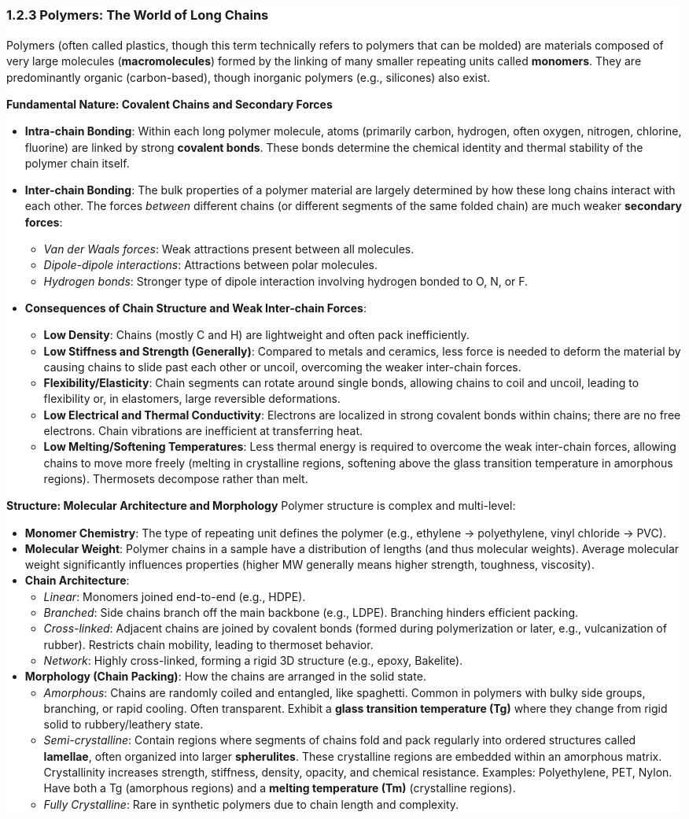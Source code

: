### <a id="section-1-2-3"></a>1.2.3 Polymers: The World of Long Chains

Polymers (often called plastics, though this term technically refers to polymers that can be molded) are materials composed of very large molecules (**macromolecules**) formed by the linking of many smaller repeating units called **monomers**. They are predominantly organic (carbon-based), though inorganic polymers (e.g., silicones) also exist.

**Fundamental Nature: Covalent Chains and Secondary Forces**
*   **Intra-chain Bonding**: Within each long polymer molecule, atoms (primarily carbon, hydrogen, often oxygen, nitrogen, chlorine, fluorine) are linked by strong **covalent bonds**. These bonds determine the chemical identity and thermal stability of the polymer chain itself.
*   **Inter-chain Bonding**: The bulk properties of a polymer material are largely determined by how these long chains interact with each other. The forces *between* different chains (or different segments of the same folded chain) are much weaker **secondary forces**:
    *   *Van der Waals forces*: Weak attractions present between all molecules.
    *   *Dipole-dipole interactions*: Attractions between polar molecules.
    *   *Hydrogen bonds*: Stronger type of dipole interaction involving hydrogen bonded to O, N, or F.

*   **Consequences of Chain Structure and Weak Inter-chain Forces**:
    *   **Low Density**: Chains (mostly C and H) are lightweight and often pack inefficiently.
    *   **Low Stiffness and Strength (Generally)**: Compared to metals and ceramics, less force is needed to deform the material by causing chains to slide past each other or uncoil, overcoming the weaker inter-chain forces.
    *   **Flexibility/Elasticity**: Chain segments can rotate around single bonds, allowing chains to coil and uncoil, leading to flexibility or, in elastomers, large reversible deformations.
    *   **Low Electrical and Thermal Conductivity**: Electrons are localized in strong covalent bonds within chains; there are no free electrons. Chain vibrations are inefficient at transferring heat.
    *   **Low Melting/Softening Temperatures**: Less thermal energy is required to overcome the weak inter-chain forces, allowing chains to move more freely (melting in crystalline regions, softening above the glass transition temperature in amorphous regions). Thermosets decompose rather than melt.

**Structure: Molecular Architecture and Morphology**
Polymer structure is complex and multi-level:
*   **Monomer Chemistry**: The type of repeating unit defines the polymer (e.g., ethylene -> polyethylene, vinyl chloride -> PVC).
*   **Molecular Weight**: Polymer chains in a sample have a distribution of lengths (and thus molecular weights). Average molecular weight significantly influences properties (higher MW generally means higher strength, toughness, viscosity).
*   **Chain Architecture**:
    *   *Linear*: Monomers joined end-to-end (e.g., HDPE).
    *   *Branched*: Side chains branch off the main backbone (e.g., LDPE). Branching hinders efficient packing.
    *   *Cross-linked*: Adjacent chains are joined by covalent bonds (formed during polymerization or later, e.g., vulcanization of rubber). Restricts chain mobility, leading to thermoset behavior.
    *   *Network*: Highly cross-linked, forming a rigid 3D structure (e.g., epoxy, Bakelite).
*   **Morphology (Chain Packing)**: How the chains are arranged in the solid state.
    *   *Amorphous*: Chains are randomly coiled and entangled, like spaghetti. Common in polymers with bulky side groups, branching, or rapid cooling. Often transparent. Exhibit a **glass transition temperature (Tg)** where they change from rigid solid to rubbery/leathery state.
    *   *Semi-crystalline*: Contain regions where segments of chains fold and pack regularly into ordered structures called **lamellae**, often organized into larger **spherulites**. These crystalline regions are embedded within an amorphous matrix. Crystallinity increases strength, stiffness, density, opacity, and chemical resistance. Examples: Polyethylene, PET, Nylon. Have both a Tg (amorphous regions) and a **melting temperature (Tm)** (crystalline regions).
    *   *Fully Crystalline*: Rare in synthetic polymers due to chain length and complexity.
